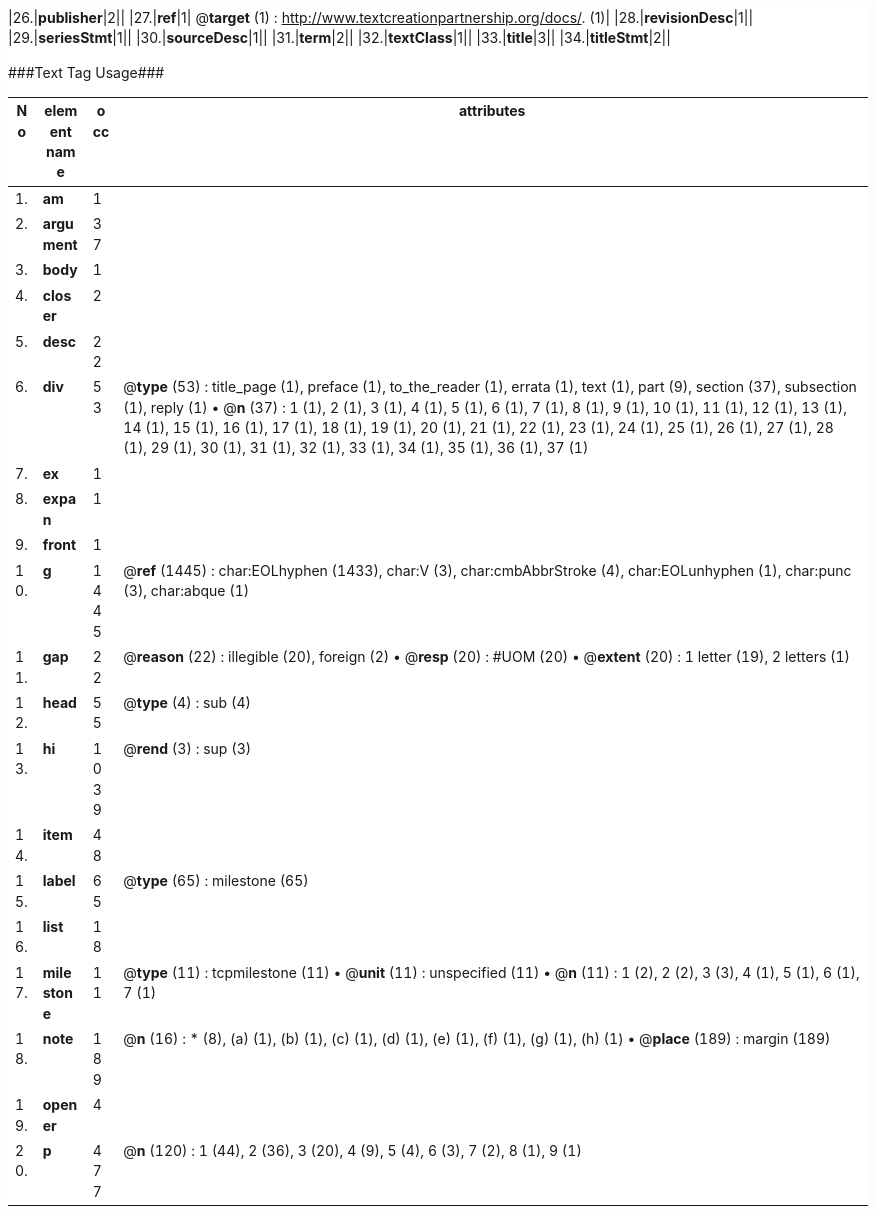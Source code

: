 |26.|__publisher__|2||
|27.|__ref__|1| @__target__ (1) : http://www.textcreationpartnership.org/docs/. (1)|
|28.|__revisionDesc__|1||
|29.|__seriesStmt__|1||
|30.|__sourceDesc__|1||
|31.|__term__|2||
|32.|__textClass__|1||
|33.|__title__|3||
|34.|__titleStmt__|2||


###Text Tag Usage###

|No|element name|occ|attributes|
|---|---|---|---|
|1.|__am__|1||
|2.|__argument__|37||
|3.|__body__|1||
|4.|__closer__|2||
|5.|__desc__|22||
|6.|__div__|53| @__type__ (53) : title_page (1), preface (1), to_the_reader (1), errata (1), text (1), part (9), section (37), subsection (1), reply (1)  •  @__n__ (37) : 1 (1), 2 (1), 3 (1), 4 (1), 5 (1), 6 (1), 7 (1), 8 (1), 9 (1), 10 (1), 11 (1), 12 (1), 13 (1), 14 (1), 15 (1), 16 (1), 17 (1), 18 (1), 19 (1), 20 (1), 21 (1), 22 (1), 23 (1), 24 (1), 25 (1), 26 (1), 27 (1), 28 (1), 29 (1), 30 (1), 31 (1), 32 (1), 33 (1), 34 (1), 35 (1), 36 (1), 37 (1)|
|7.|__ex__|1||
|8.|__expan__|1||
|9.|__front__|1||
|10.|__g__|1445| @__ref__ (1445) : char:EOLhyphen (1433), char:V (3), char:cmbAbbrStroke (4), char:EOLunhyphen (1), char:punc (3), char:abque (1)|
|11.|__gap__|22| @__reason__ (22) : illegible (20), foreign (2)  •  @__resp__ (20) : #UOM (20)  •  @__extent__ (20) : 1 letter (19), 2 letters (1)|
|12.|__head__|55| @__type__ (4) : sub (4)|
|13.|__hi__|1039| @__rend__ (3) : sup (3)|
|14.|__item__|48||
|15.|__label__|65| @__type__ (65) : milestone (65)|
|16.|__list__|18||
|17.|__milestone__|11| @__type__ (11) : tcpmilestone (11)  •  @__unit__ (11) : unspecified (11)  •  @__n__ (11) : 1 (2), 2 (2), 3 (3), 4 (1), 5 (1), 6 (1), 7 (1)|
|18.|__note__|189| @__n__ (16) : * (8), (a) (1), (b) (1), (c) (1), (d) (1), (e) (1), (f) (1), (g) (1), (h) (1)  •  @__place__ (189) : margin (189)|
|19.|__opener__|4||
|20.|__p__|477| @__n__ (120) : 1 (44), 2 (36), 3 (20), 4 (9), 5 (4), 6 (3), 7 (2), 8 (1), 9 (1)|